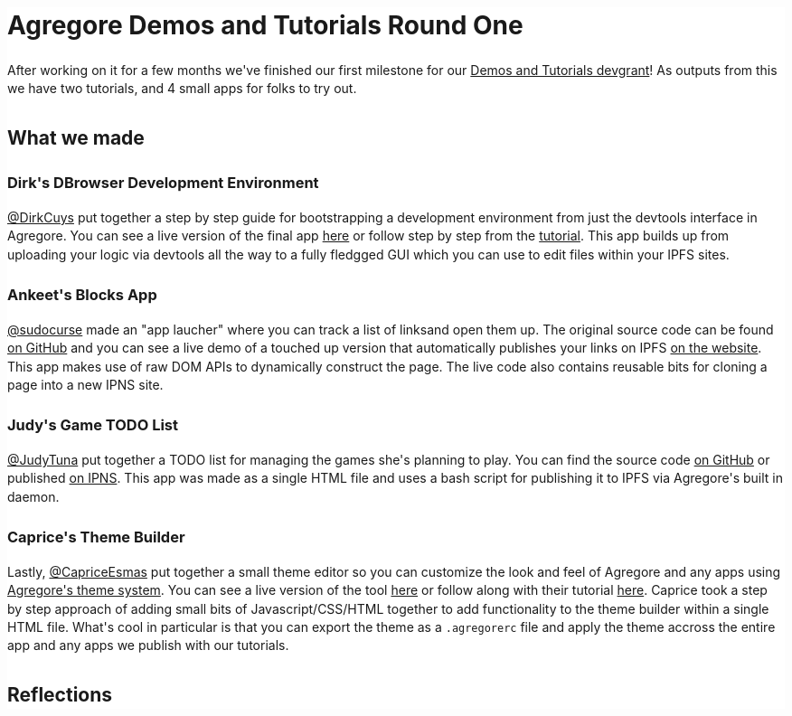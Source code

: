 # Agregore Demos and Tutorials Round One

After working on it for a few months we've finished our first milestone for our [Demos and Tutorials devgrant](/blog//2023/01/demos-and-tutorials-announcement)!
As outputs from this we have two tutorials, and 4 small apps for folks to try out.

## What we made

### Dirk's DBrowser Development Environment

[@DirkCuys](https://github.com/dirkcuys) put together a step by step guide for bootstrapping a development environment from just the devtools interface in Agregore.
You can see a live version of the final app [here](/docs/examples/browser-devenv/) or follow step by step from the [tutorial](/docs/tutorials/ipfs-browser-devenv/part-1).
This app builds up from uploading your logic via devtools all the way to a fully fledgged GUI which you can use to edit files within your IPFS sites.

### Ankeet's Blocks App

[@sudocurse](https://github.com/sudocurse) made an "app laucher" where you can track a list of linksand open them up.
The original source code can be found [on GitHub](https://github.com/sudocurse/agregore-blocks-app) and you can see a live demo of a touched up version that automatically publishes your links on IPFS [on the website](/docs/examples/blocks-app/).
This app makes use of raw DOM APIs to dynamically construct the page.
The live code also contains reusable bits for cloning a page into a new IPNS site.

### Judy's Game TODO List

[@JudyTuna](https://github.com/judytuna) put together a TODO list for managing the games she's planning to play.
You can find the source code [on GitHub](https://github.com/judytuna/ipfs-multido) or published [on
IPNS](ipns://k2k4r8lxh5dxfu0e56338t2q6zw0lk7w9jbae56cde1pzx8nz05dlz45/).
This app was made as a single HTML file and uses a bash script for publishing it to IPFS via Agregore's built in daemon.

### Caprice's Theme Builder

Lastly, [@CapriceEsmas](https://github.com/capriceesmas) put together a small theme editor so you can customize the look and feel of Agregore and any apps using [Agregore's theme system](/docs/theming).
You can see a live version of the tool [here](/docs/examples/themebuilder.html) or follow along with their tutorial [here](/docs/tutorials/themebuilder-tutorial).
Caprice took a step by step approach of adding small bits of Javascript/CSS/HTML together to add functionality to the theme builder within a single HTML file.
What's cool in particular is that you can export the theme as a `.agregorerc` file and apply the theme accross the entire app and any apps we publish with our tutorials.

## Reflections
